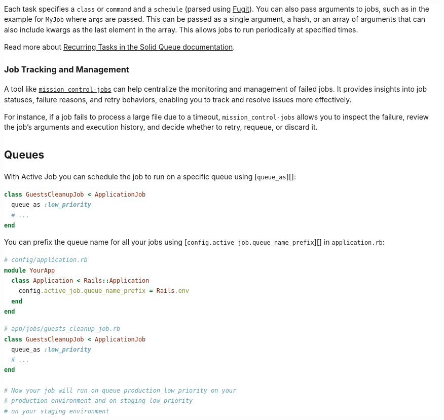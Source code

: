 Each task specifies a `class` or `command` and a `schedule` (parsed using
[Fugit](https://github.com/floraison/fugit)). You can also pass arguments to
jobs, such as in the example for `MyJob` where `args` are passed. This can be
passed as a single argument, a hash, or an array of arguments that can also
include kwargs as the last element in the array. This allows jobs to run
periodically at specified times.

Read more about [Recurring Tasks in the Solid Queue
documentation](https://github.com/rails/solid_queue?tab=readme-ov-file#recurring-tasks).

### Job Tracking and Management

A tool like
[`mission_control-jobs`](https://github.com/rails/mission_control-jobs) can help
centralize the monitoring and management of failed jobs. It provides insights
into job statuses, failure reasons, and retry behaviors, enabling you to track
and resolve issues more effectively.

For instance, if a job fails to process a large file due to a timeout,
`mission_control-jobs` allows you to inspect the failure, review the job’s
arguments and execution history, and decide whether to retry, requeue, or
discard it.

Queues
------

With Active Job you can schedule the job to run on a specific queue using
[`queue_as`][]:

```ruby
class GuestsCleanupJob < ApplicationJob
  queue_as :low_priority
  # ...
end
```

You can prefix the queue name for all your jobs using
[`config.active_job.queue_name_prefix`][] in `application.rb`:

```ruby
# config/application.rb
module YourApp
  class Application < Rails::Application
    config.active_job.queue_name_prefix = Rails.env
  end
end
```

```ruby
# app/jobs/guests_cleanup_job.rb
class GuestsCleanupJob < ApplicationJob
  queue_as :low_priority
  # ...
end

# Now your job will run on queue production_low_priority on your
# production environment and on staging_low_priority
# on your staging environment
```
